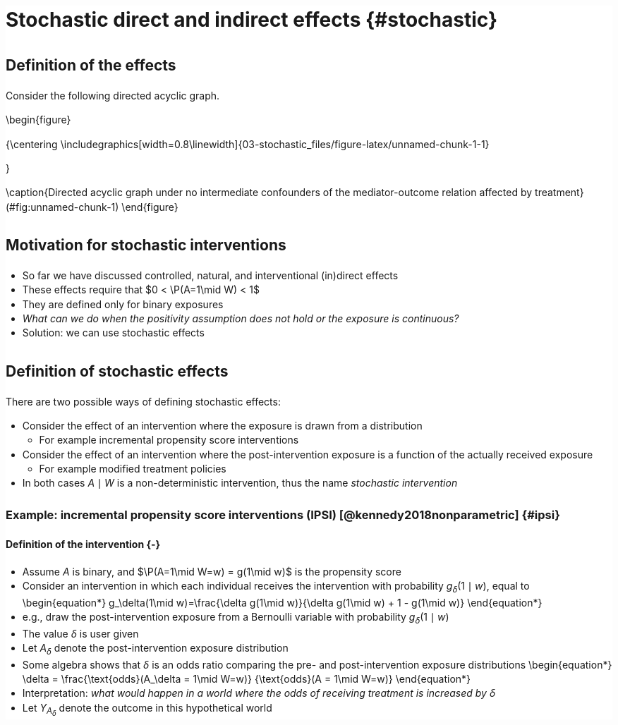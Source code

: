 # Stochastic direct and indirect effects {#stochastic}

## Definition of the effects

Consider the following directed acyclic graph.

\begin{figure}

{\centering \includegraphics[width=0.8\linewidth]{03-stochastic_files/figure-latex/unnamed-chunk-1-1} 

}

\caption{Directed acyclic graph under no intermediate confounders of the mediator-outcome relation affected by treatment}(\#fig:unnamed-chunk-1)
\end{figure}

## Motivation for stochastic interventions

- So far we have discussed controlled, natural, and interventional (in)direct effects
- These effects require that $0 < \P(A=1\mid W) < 1$
- They are defined only for binary exposures
-  _What can we do when the positivity assumption does not hold or the exposure
  is continuous?_
- Solution: we can use stochastic effects

## Definition of stochastic effects

There are two possible ways of defining stochastic effects:

- Consider the effect of an intervention where the exposure is drawn from a
  distribution
  - For example incremental propensity score interventions
- Consider the effect of an intervention where the post-intervention exposure is
  a function of the actually received exposure
  - For example modified treatment policies
- In both cases $A \mid W$ is a non-deterministic intervention, thus the name
  _stochastic intervention_

### Example: incremental propensity score interventions (IPSI) [@kennedy2018nonparametric] {#ipsi}

#### Definition of the intervention {-}

- Assume $A$ is binary, and $\P(A=1\mid W=w) = g(1\mid w)$ is the propensity score
- Consider an intervention in which each individual receives the intervention
  with probability $g_\delta(1\mid w)$, equal to
  \begin{equation*}
    g_\delta(1\mid w)=\frac{\delta g(1\mid w)}{\delta g(1\mid w) +
    1 - g(1\mid w)}
  \end{equation*}
- e.g., draw the post-intervention exposure from a Bernoulli variable with
  probability $g_\delta(1\mid w)$
- The value $\delta$ is user given
- Let $A_\delta$ denote the post-intervention exposure distribution
- Some algebra shows that $\delta$ is an odds ratio comparing the pre- and
  post-intervention exposure distributions
  \begin{equation*}
    \delta = \frac{\text{odds}(A_\delta = 1\mid W=w)}
    {\text{odds}(A = 1\mid W=w)}
  \end{equation*}
- Interpretation: _what would happen in a
  world where the odds of receiving treatment is increased by $\delta$_
- Let $Y_{A_\delta}$ denote the outcome in this hypothetical world